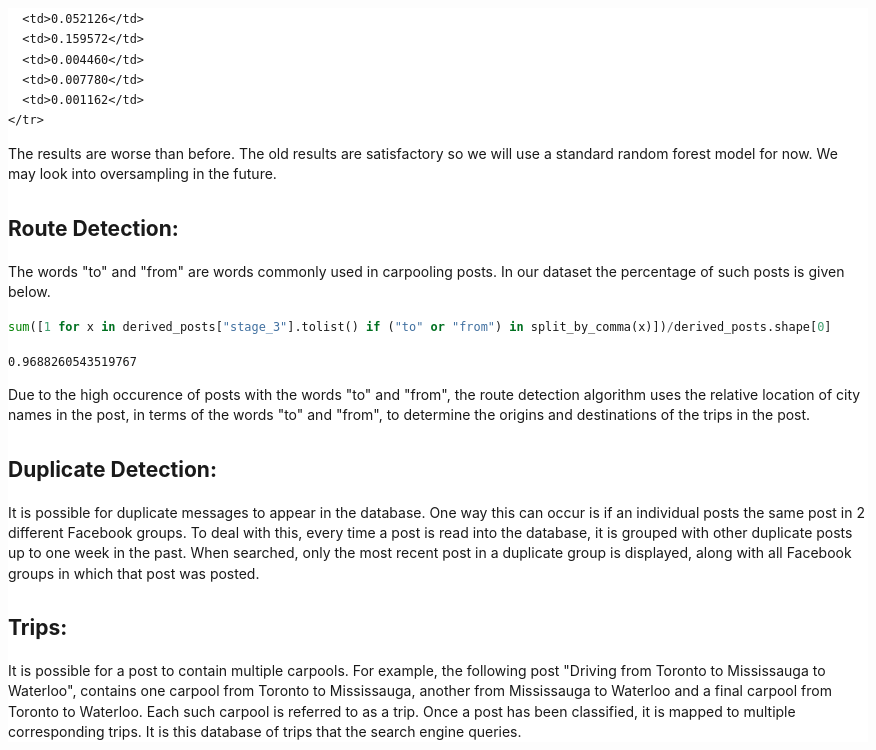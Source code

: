       <td>0.052126</td>
      <td>0.159572</td>
      <td>0.004460</td>
      <td>0.007780</td>
      <td>0.001162</td>
    </tr>
  </tbody>
</table>
</div>



The results are worse than before. The old results are satisfactory so we will use a standard random forest model for now. We may look into oversampling in the future.

## Route Detection:

The words "to" and "from" are words commonly used in carpooling posts. In our dataset the percentage of such posts is given below.


```python
sum([1 for x in derived_posts["stage_3"].tolist() if ("to" or "from") in split_by_comma(x)])/derived_posts.shape[0]
```




    0.9688260543519767



Due to the high occurence of posts with the words "to" and "from", the route detection algorithm uses the relative location of city names in the post, in terms of the words "to" and "from", to determine the origins and destinations of the trips in the post. 

## Duplicate Detection:

It is possible for duplicate messages to appear in the database. One way this can occur is if an individual posts the same post in 2 different Facebook groups. To deal with this, every time a post is read into the database, it is grouped with other duplicate posts up to one week in the past. When searched, only the most recent post in a duplicate group is displayed, along with all Facebook groups in which that post was posted.

## Trips:

It is possible for a post to contain multiple carpools. For example, the following post "Driving from Toronto to Mississauga to Waterloo", contains one carpool from Toronto to Mississauga, another from Mississauga to Waterloo and a final carpool from Toronto to Waterloo. Each such carpool is referred to as a trip. Once a post has been classified, it is mapped to multiple corresponding trips. It is this database of trips that the search engine queries.
